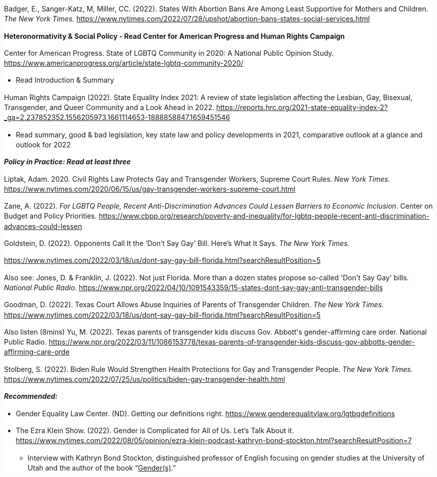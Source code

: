 Badger, E., Sanger-Katz, M, Miller, CC. (2022). States With Abortion Bans Are Among Least Supportive for Mothers and Children. _The New York Times._ <https://www.nytimes.com/2022/07/28/upshot/abortion-bans-states-social-services.html>

**Heteronormativity & Social Policy - Read Center for American Progress and Human Rights Campaign**

Center for American Progress. State of LGBTQ Community in 2020: A National Public Opinion Study. <https://www.americanprogress.org/article/state-lgbtq-community-2020/>

- Read Introduction & Summary  

Human Rights Campaign (2022). State Equality Index 2021: A review of state legislation affecting the Lesbian, Gay, Bisexual, Transgender, and Queer Community and a Look Ahead in 2022. <https://reports.hrc.org/2021-state-equality-index-2?_ga=2.237852352.1556205973.1661114653-1888858847.1659451546>

- Read summary, good & bad legislation, key state law and policy developments in 2021, comparative outlook at a glance and outlook for 2022  

**_Policy in Practice: Read at least three_**

Liptak, Adam. 2020. Civil Rights Law Protects Gay and Transgender Workers, Supreme Court Rules. _New York Times._ <https://www.nytimes.com/2020/06/15/us/gay-transgender-workers-supreme-court.html>

Zane, A. (2022). _For LGBTQ People, Recent Anti-Discrimination Advances Could Lessen Barriers to Economic Inclusion_. Center on Budget and Policy Priorities. <https://www.cbpp.org/research/poverty-and-inequality/for-lgbtq-people-recent-anti-discrimination-advances-could-lessen>

Goldstein, D. (2022). Opponents Call It the ‘Don’t Say Gay’ Bill. Here’s What It Says. _The New York Times._

<https://www.nytimes.com/2022/03/18/us/dont-say-gay-bill-florida.html?searchResultPosition=5>

Also see: Jones, D. & Franklin, J. (2022). Not just Florida. More than a dozen states propose so-called 'Don't Say Gay' bills. _National Public Radio._ <https://www.npr.org/2022/04/10/1091543359/15-states-dont-say-gay-anti-transgender-bills>

Goodman, D. (2022). Texas Court Allows Abuse Inquiries of Parents of Transgender Children. _The New York Times._ <https://www.nytimes.com/2022/03/18/us/dont-say-gay-bill-florida.html?searchResultPosition=5>

Also listen (8mins) Yu, M. (2022). Texas parents of transgender kids discuss Gov. Abbott's gender-affirming care order. National Public Radio. <https://www.npr.org/2022/03/11/1086153778/texas-parents-of-transgender-kids-discuss-gov-abbotts-gender-affirming-care-orde>

Stolberg, S. (2022). Biden Rule Would Strengthen Health Protections for Gay and Transgender People. _The New York Times._ <https://www.nytimes.com/2022/07/25/us/politics/biden-gay-transgender-health.html>

**_Recommended:_**

- Gender Equality Law Center. (ND). Getting our definitions right. <https://www.genderequalitylaw.org/lgtbqdefinitions>  

- The Ezra Klein Show. (2022). Gender is Complicated for All of Us. Let’s Talk About it. <https://www.nytimes.com/2022/08/05/opinion/ezra-klein-podcast-kathryn-bond-stockton.html?searchResultPosition=7>
  - Interview with Kathryn Bond Stockton, distinguished professor of English focusing on gender studies at the University of Utah and the author of the book “[Gender(s)](https://mitpress.mit.edu/books/genders).”

